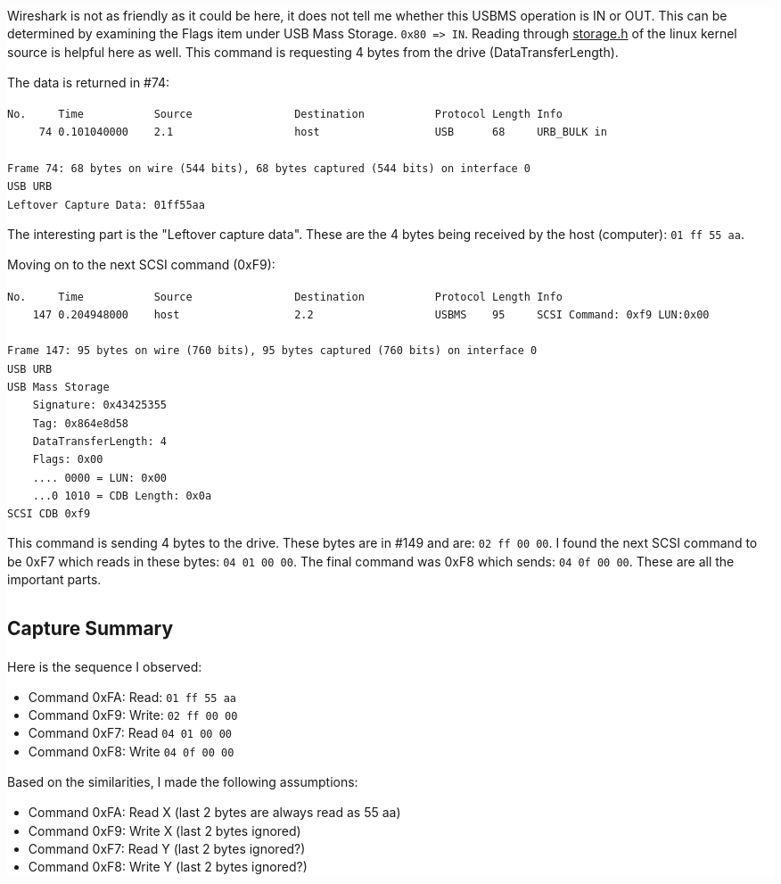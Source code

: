 Wireshark is not as friendly as it could be here, it does not tell me whether this USBMS operation is IN or OUT. This can be determined by examining the Flags item under USB Mass Storage. `0x80 => IN`. Reading through [storage.h](https://github.com/torvalds/linux/blob/master/include/linux/usb/storage.h) of the linux kernel source is helpful here as well.
This command is requesting 4 bytes from the drive (DataTransferLength).

The data is returned in \#74:

```
No.     Time           Source                Destination           Protocol Length Info
     74 0.101040000    2.1                   host                  USB      68     URB_BULK in

Frame 74: 68 bytes on wire (544 bits), 68 bytes captured (544 bits) on interface 0
USB URB
Leftover Capture Data: 01ff55aa
```

The interesting part is the "Leftover capture data". These are the 4 bytes being received by the host (computer): `01 ff 55 aa`.

Moving on to the next SCSI command (0xF9):

```
No.     Time           Source                Destination           Protocol Length Info
    147 0.204948000    host                  2.2                   USBMS    95     SCSI Command: 0xf9 LUN:0x00 

Frame 147: 95 bytes on wire (760 bits), 95 bytes captured (760 bits) on interface 0
USB URB
USB Mass Storage
    Signature: 0x43425355
    Tag: 0x864e8d58
    DataTransferLength: 4
    Flags: 0x00
    .... 0000 = LUN: 0x00
    ...0 1010 = CDB Length: 0x0a
SCSI CDB 0xf9
```

This command is sending 4 bytes to the drive. These bytes are in \#149 and are: `02 ff 00 00`. I found the next SCSI command to be 0xF7 which reads in these bytes: `04 01 00 00`. The final command was 0xF8 which sends: `04 0f 00 00`. These are all the important parts.

Capture Summary
---------------

Here is the sequence I observed:

-   Command 0xFA: Read: `01 ff 55 aa`
-   Command 0xF9: Write: `02 ff 00 00`
-   Command 0xF7: Read `04 01 00 00`
-   Command 0xF8: Write `04 0f 00 00`

Based on the similarities, I made the following assumptions:

-   Command 0xFA: Read X (last 2 bytes are always read as 55 aa)
-   Command 0xF9: Write X (last 2 bytes ignored)
-   Command 0xF7: Read Y (last 2 bytes ignored?)
-   Command 0xF8: Write Y (last 2 bytes ignored?)
